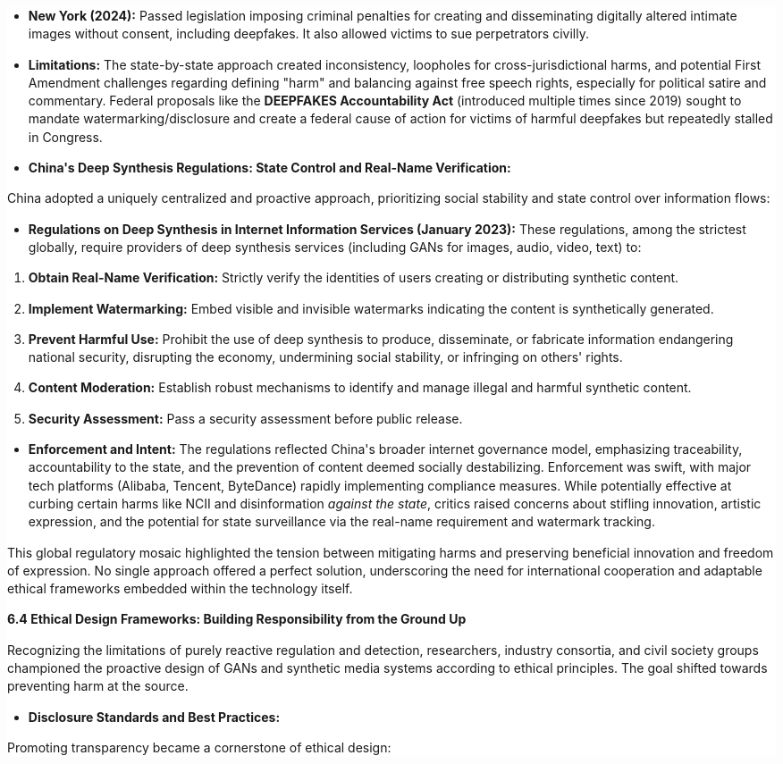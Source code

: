 *   **New York (2024):** Passed legislation imposing criminal penalties for creating and disseminating digitally altered intimate images without consent, including deepfakes. It also allowed victims to sue perpetrators civilly.

*   **Limitations:** The state-by-state approach created inconsistency, loopholes for cross-jurisdictional harms, and potential First Amendment challenges regarding defining "harm" and balancing against free speech rights, especially for political satire and commentary. Federal proposals like the **DEEPFAKES Accountability Act** (introduced multiple times since 2019) sought to mandate watermarking/disclosure and create a federal cause of action for victims of harmful deepfakes but repeatedly stalled in Congress.

*   **China's Deep Synthesis Regulations: State Control and Real-Name Verification:**

China adopted a uniquely centralized and proactive approach, prioritizing social stability and state control over information flows:

*   **Regulations on Deep Synthesis in Internet Information Services (January 2023):** These regulations, among the strictest globally, require providers of deep synthesis services (including GANs for images, audio, video, text) to:

1.  **Obtain Real-Name Verification:** Strictly verify the identities of users creating or distributing synthetic content.

2.  **Implement Watermarking:** Embed visible and invisible watermarks indicating the content is synthetically generated.

3.  **Prevent Harmful Use:** Prohibit the use of deep synthesis to produce, disseminate, or fabricate information endangering national security, disrupting the economy, undermining social stability, or infringing on others' rights.

4.  **Content Moderation:** Establish robust mechanisms to identify and manage illegal and harmful synthetic content.

5.  **Security Assessment:** Pass a security assessment before public release.

*   **Enforcement and Intent:** The regulations reflected China's broader internet governance model, emphasizing traceability, accountability to the state, and the prevention of content deemed socially destabilizing. Enforcement was swift, with major tech platforms (Alibaba, Tencent, ByteDance) rapidly implementing compliance measures. While potentially effective at curbing certain harms like NCII and disinformation *against the state*, critics raised concerns about stifling innovation, artistic expression, and the potential for state surveillance via the real-name requirement and watermark tracking.

This global regulatory mosaic highlighted the tension between mitigating harms and preserving beneficial innovation and freedom of expression. No single approach offered a perfect solution, underscoring the need for international cooperation and adaptable ethical frameworks embedded within the technology itself.

**6.4 Ethical Design Frameworks: Building Responsibility from the Ground Up**

Recognizing the limitations of purely reactive regulation and detection, researchers, industry consortia, and civil society groups championed the proactive design of GANs and synthetic media systems according to ethical principles. The goal shifted towards preventing harm at the source.

*   **Disclosure Standards and Best Practices:**

Promoting transparency became a cornerstone of ethical design:
